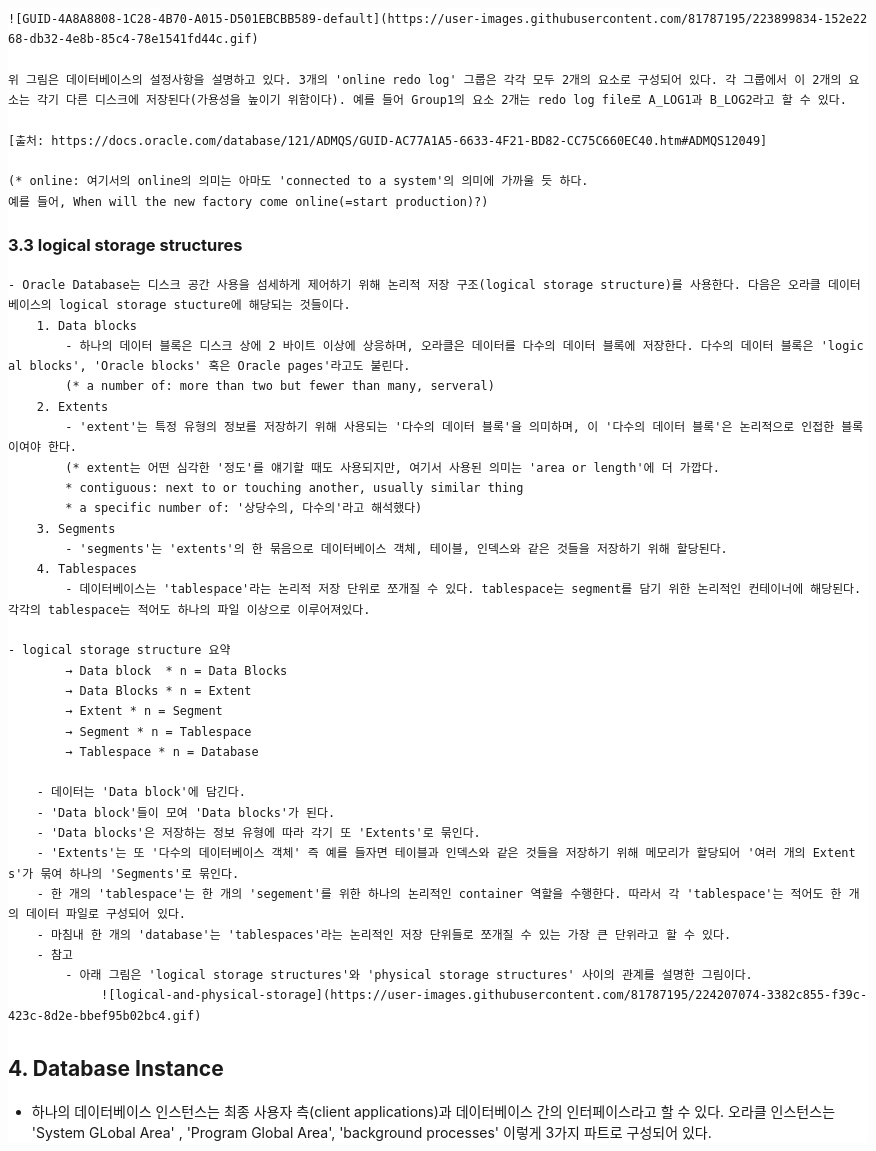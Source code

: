     ![GUID-4A8A8808-1C28-4B70-A015-D501EBCBB589-default](https://user-images.githubusercontent.com/81787195/223899834-152e2268-db32-4e8b-85c4-78e1541fd44c.gif)

    위 그림은 데이터베이스의 설정사항을 설명하고 있다. 3개의 'online redo log' 그룹은 각각 모두 2개의 요소로 구성되어 있다. 각 그룹에서 이 2개의 요소는 각기 다른 디스크에 저장된다(가용성을 높이기 위함이다). 예를 들어 Group1의 요소 2개는 redo log file로 A_LOG1과 B_LOG2라고 할 수 있다. 

    [출처: https://docs.oracle.com/database/121/ADMQS/GUID-AC77A1A5-6633-4F21-BD82-CC75C660EC40.htm#ADMQS12049]

    (* online: 여기서의 online의 의미는 아마도 'connected to a system'의 의미에 가까울 듯 하다. 
    예를 들어, When will the new factory come online(=start production)?)
### 3.3 logical storage structures
    - Oracle Database는 디스크 공간 사용을 섬세하게 제어하기 위해 논리적 저장 구조(logical storage structure)를 사용한다. 다음은 오라클 데이터베이스의 logical storage stucture에 해당되는 것들이다. 
        1. Data blocks
            - 하나의 데이터 블록은 디스크 상에 2 바이트 이상에 상응하며, 오라클은 데이터를 다수의 데이터 블록에 저장한다. 다수의 데이터 블록은 'logical blocks', 'Oracle blocks' 혹은 Oracle pages'라고도 불린다. 
            (* a number of: more than two but fewer than many, serveral)
        2. Extents
            - 'extent'는 특정 유형의 정보를 저장하기 위해 사용되는 '다수의 데이터 블록'을 의미하며, 이 '다수의 데이터 블록'은 논리적으로 인접한 블록이여야 한다. 
            (* extent는 어떤 심각한 '정도'를 얘기할 때도 사용되지만, 여기서 사용된 의미는 'area or length'에 더 가깝다.
            * contiguous: next to or touching another, usually similar thing
            * a specific number of: '상당수의, 다수의'라고 해석했다)
        3. Segments
            - 'segments'는 'extents'의 한 묶음으로 데이터베이스 객체, 테이블, 인덱스와 같은 것들을 저장하기 위해 할당된다. 
        4. Tablespaces
            - 데이터베이스는 'tablespace'라는 논리적 저장 단위로 쪼개질 수 있다. tablespace는 segment를 담기 위한 논리적인 컨테이너에 해당된다. 각각의 tablespace는 적어도 하나의 파일 이상으로 이루어져있다. 
            
    - logical storage structure 요약
            → Data block  * n = Data Blocks
            → Data Blocks * n = Extent
            → Extent * n = Segment
            → Segment * n = Tablespace
            → Tablespace * n = Database
    
        - 데이터는 'Data block'에 담긴다. 
        - 'Data block'들이 모여 'Data blocks'가 된다. 
        - 'Data blocks'은 저장하는 정보 유형에 따라 각기 또 'Extents'로 묶인다. 
        - 'Extents'는 또 '다수의 데이터베이스 객체' 즉 예를 들자면 테이블과 인덱스와 같은 것들을 저장하기 위해 메모리가 할당되어 '여러 개의 Extents'가 묶여 하나의 'Segments'로 묶인다. 
        - 한 개의 'tablespace'는 한 개의 'segement'를 위한 하나의 논리적인 container 역할을 수행한다. 따라서 각 'tablespace'는 적어도 한 개의 데이터 파일로 구성되어 있다. 
        - 마침내 한 개의 'database'는 'tablespaces'라는 논리적인 저장 단위들로 쪼개질 수 있는 가장 큰 단위라고 할 수 있다. 
        - 참고
            - 아래 그림은 'logical storage structures'와 'physical storage structures' 사이의 관계를 설명한 그림이다. 
                 ![logical-and-physical-storage](https://user-images.githubusercontent.com/81787195/224207074-3382c855-f39c-423c-8d2e-bbef95b02bc4.gif)

 
## 4. Database Instance
- 하나의 데이터베이스 인스턴스는 최종 사용자 측(client applications)과 데이터베이스 간의 인터페이스라고 할 수 있다. 오라클 인스턴스는 'System GLobal Area' , 'Program Global Area', 'background processes' 이렇게 3가지 파트로 구성되어 있다. 
